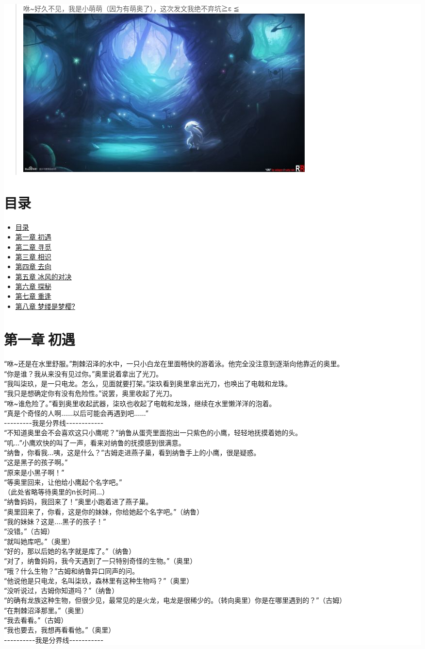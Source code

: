 > 咻\~好久不见，我是小萌萌（因为有萌奥了），这次发文我绝不弃坑≧ε ≦  
> <img src="https://raw.githubusercontent.com/Windentropy/OriArticle/main/萌萌奥里/图片/电龙的使命/0.jpg">  

# 目录  
- [目录](#%E7%9B%AE%E5%BD%95)
- [第一章 初遇](#%E7%AC%AC%E4%B8%80%E7%AB%A0-%E5%88%9D%E9%81%87)
- [第二章 寻觅](#%E7%AC%AC%E4%BA%8C%E7%AB%A0-%E5%AF%BB%E8%A7%85)
- [第三章 相识](#%E7%AC%AC%E4%B8%89%E7%AB%A0-%E7%9B%B8%E8%AF%86)
- [第四章 去向](#%E7%AC%AC%E5%9B%9B%E7%AB%A0-%E5%8E%BB%E5%90%91)
- [第五章 冰风的对决](#%E7%AC%AC%E4%BA%94%E7%AB%A0-%E5%86%B0%E9%A3%8E%E7%9A%84%E5%AF%B9%E5%86%B3)
- [第六章 探秘](#%E7%AC%AC%E5%85%AD%E7%AB%A0-%E6%8E%A2%E7%A7%98)
- [第七章 重逢](#%E7%AC%AC%E4%B8%83%E7%AB%A0-%E9%87%8D%E9%80%A2)
- [第八章 梦缕是梦樱?](#%E7%AC%AC%E5%85%AB%E7%AB%A0-%E6%A2%A6%E7%BC%95%E6%98%AF%E6%A2%A6%E6%A8%B1)

# 第一章 初遇  
“咻\~还是在水里舒服。”荆棘沼泽的水中，一只小白龙在里面畅快的游着泳。他完全没注意到逐渐向他靠近的奥里。  
“你是谁？我从来没有见过你。”奥里说着拿出了光刀。  
“我叫柒玖，是一只电龙。怎么，见面就要打架。”柒玖看到奥里拿出光刀，也唤出了电戟和龙珠。  
“我只是想确定你有没有危险性。”说罢，奥里收起了光刀。  
“咻\~谁危险了。”看到奥里收起武器，柒玖也收起了电戟和龙珠，继续在水里懒洋洋的泡着。  
“真是个奇怪的人啊……以后可能会再遇到吧……”  
---------我是分界线------------  
“不知道奥里会不会喜欢这只小鹰呢？”纳鲁从蛋壳里面抱出一只紫色的小鹰，轻轻地抚摸着她的头。  
“叽...”小鹰欢快的叫了一声，看来对纳鲁的抚摸感到很满意。  
“纳鲁，你看我...咦，这是什么？”古姆走进燕子巢，看到纳鲁手上的小鹰，很是疑惑。  
“这是黑子的孩子啊。”  
“原来是小黑子啊！”  
“等奥里回来，让他给小鹰起个名字吧。”  
（此处省略等待奥里的n长时间...）  
“纳鲁妈妈，我回来了！”奥里小跑着进了燕子巢。  
“奥里回来了，你看，这是你的妹妹，你给她起个名字吧。”（纳鲁）  
“我的妹妹？这是....黑子的孩子！”  
“没错。”（古姆）  
“就叫她库吧。”（奥里）  
“好的，那以后她的名字就是库了。”（纳鲁）  
“对了，纳鲁妈妈，我今天遇到了一只特别奇怪的生物。”（奥里）  
“哦？什么生物？”古姆和纳鲁异口同声的问。  
“他说他是只电龙，名叫柒玖，森林里有这种生物吗？”（奥里）  
“没听说过，古姆你知道吗？”（纳鲁）  
“的确有龙族这种生物，但很少见，最常见的是火龙，电龙是很稀少的。（转向奥里）你是在哪里遇到的？”（古姆）  
“在荆棘沼泽那里。”（奥里）  
“我去看看。”（古姆）  
“我也要去，我想再看看他。”（奥里）  
----------我是分界线-----------  